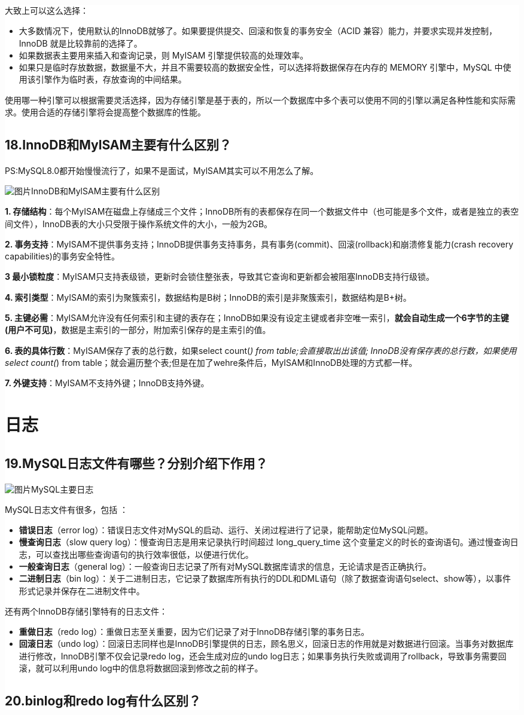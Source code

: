 大致上可以这么选择：

- 大多数情况下，使用默认的InnoDB就够了。如果要提供提交、回滚和恢复的事务安全（ACID 兼容）能力，并要求实现并发控制，InnoDB 就是比较靠前的选择了。
- 如果数据表主要用来插入和查询记录，则 MyISAM 引擎提供较高的处理效率。
- 如果只是临时存放数据，数据量不大，并且不需要较高的数据安全性，可以选择将数据保存在内存的 MEMORY 引擎中，MySQL 中使用该引擎作为临时表，存放查询的中间结果。

使用哪一种引擎可以根据需要灵活选择，因为存储引擎是基于表的，所以一个数据库中多个表可以使用不同的引擎以满足各种性能和实际需求。使用合适的存储引擎将会提高整个数据库的性能。

## 18.InnoDB和MylSAM主要有什么区别？

PS:MySQL8.0都开始慢慢流行了，如果不是面试，MylSAM其实可以不用怎么了解。

![图片](https://mmbiz.qpic.cn/mmbiz_png/PMZOEonJxWcxrhwchLbbpusoPaT2cOlAVBRAvPgSJRUaaibEJ8ZSzVP5AfonhA8iaF0HUgATPYpflbWvGSXeFIBw/640?wx_fmt=png&wxfrom=5&wx_lazy=1&wx_co=1)InnoDB和MylSAM主要有什么区别

**1.  存储结构**：每个MyISAM在磁盘上存储成三个文件；InnoDB所有的表都保存在同一个数据文件中（也可能是多个文件，或者是独立的表空间文件），InnoDB表的大小只受限于操作系统文件的大小，一般为2GB。

**2. 事务支持**：MyISAM不提供事务支持；InnoDB提供事务支持事务，具有事务(commit)、回滚(rollback)和崩溃修复能力(crash recovery capabilities)的事务安全特性。

**3  最小锁粒度**：MyISAM只支持表级锁，更新时会锁住整张表，导致其它查询和更新都会被阻塞InnoDB支持行级锁。

**4. 索引类型**：MyISAM的索引为聚簇索引，数据结构是B树；InnoDB的索引是非聚簇索引，数据结构是B+树。

**5.  主键必需**：MyISAM允许没有任何索引和主键的表存在；InnoDB如果没有设定主键或者非空唯一索引，**就会自动生成一个6字节的主键(用户不可见)**，数据是主索引的一部分，附加索引保存的是主索引的值。

**6. 表的具体行数**：MyISAM保存了表的总行数，如果select count(*) from table;会直接取出出该值; InnoDB没有保存表的总行数，如果使用select count(*) from table；就会遍历整个表;但是在加了wehre条件后，MyISAM和InnoDB处理的方式都一样。

**7.  外键支持**：MyISAM不支持外键；InnoDB支持外键。

# 日志

## 19.MySQL日志文件有哪些？分别介绍下作用？

![图片](https://mmbiz.qpic.cn/mmbiz_png/PMZOEonJxWcxrhwchLbbpusoPaT2cOlArgg6g5QFdXa31nKYtDX3B8vsN2icvsibDwzGPb2O2ia3ygQ6ZFN5NrO4w/640?wx_fmt=png&wxfrom=5&wx_lazy=1&wx_co=1)MySQL主要日志

MySQL日志文件有很多，包括 ：

- **错误日志**（error log）：错误日志文件对MySQL的启动、运行、关闭过程进行了记录，能帮助定位MySQL问题。
- **慢查询日志**（slow query log）：慢查询日志是用来记录执行时间超过 long_query_time 这个变量定义的时长的查询语句。通过慢查询日志，可以查找出哪些查询语句的执行效率很低，以便进行优化。
- **一般查询日志**（general log）：一般查询日志记录了所有对MySQL数据库请求的信息，无论请求是否正确执行。
- **二进制日志**（bin log）：关于二进制日志，它记录了数据库所有执行的DDL和DML语句（除了数据查询语句select、show等），以事件形式记录并保存在二进制文件中。

还有两个InnoDB存储引擎特有的日志文件：

- **重做日志**（redo log）：重做日志至关重要，因为它们记录了对于InnoDB存储引擎的事务日志。
- **回滚日志**（undo log）：回滚日志同样也是InnoDB引擎提供的日志，顾名思义，回滚日志的作用就是对数据进行回滚。当事务对数据库进行修改，InnoDB引擎不仅会记录redo log，还会生成对应的undo log日志；如果事务执行失败或调用了rollback，导致事务需要回滚，就可以利用undo log中的信息将数据回滚到修改之前的样子。

## 20.binlog和redo log有什么区别？
